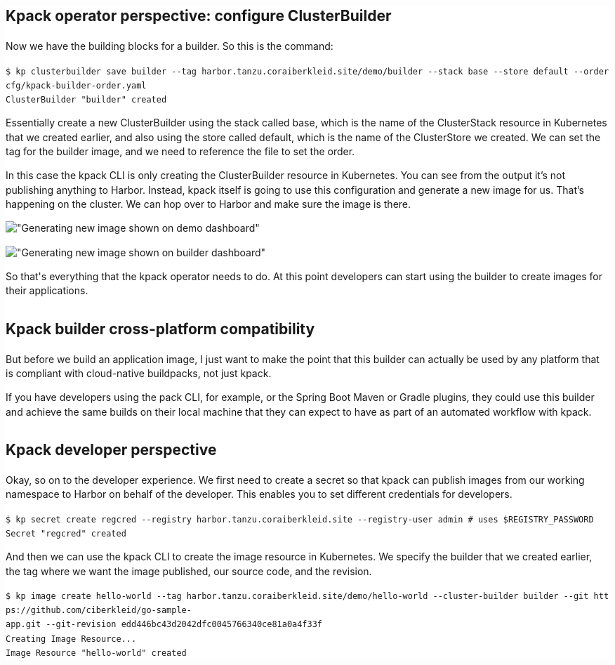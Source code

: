 ## Kpack operator perspective: configure ClusterBuilder

Now we have the building blocks for a builder. So this is the command:

```shell
$ kp clusterbuilder save builder --tag harbor.tanzu.coraiberkleid.site/demo/builder --stack base --store default --order cfg/kpack-builder-order.yaml
ClusterBuilder "builder" created
```

Essentially create a new ClusterBuilder using the stack called base, which is the name of the ClusterStack resource in Kubernetes that we created earlier, and also using the store called default, which is the name of the ClusterStore we created. We can set the tag for the builder image, and we need to reference the file to set the order.

In this case the kpack CLI is only creating the ClusterBuilder resource in Kubernetes. You can see from the output it’s not publishing anything to Harbor. Instead, kpack itself is going to use this configuration and generate a new image for us. That’s happening on the cluster. We can hop over to Harbor and make sure the image is there.

!["Generating new image shown on demo dashboard"](/img/deploy-app-post-img4.png)

!["Generating new image shown on builder dashboard"](/img/deploy-app-post-img5.png)

So that's everything that the kpack operator needs to do. At this point developers can start using the builder to create images for their applications.

## Kpack builder cross-platform compatibility

But before we build an application image, I just want to make the point that this builder can actually be used by any platform that is compliant with cloud-native buildpacks, not just kpack.

If you have developers using the pack CLI, for example, or the Spring Boot Maven or Gradle plugins, they could use this builder and achieve the same builds on their local machine that they can expect to have as part of an automated workflow with kpack.

## Kpack developer perspective

Okay, so on to the developer experience. We first need to create a secret so that kpack can publish images from our working namespace to Harbor on behalf of the developer. This enables you to set different credentials for developers.

```shell
$ kp secret create regcred --registry harbor.tanzu.coraiberkleid.site --registry-user admin # uses $REGISTRY_PASSWORD
Secret "regcred" created
```

And then we can use the kpack CLI to create the image resource in Kubernetes. We specify the builder that we created earlier, the tag where we want the image published, our source code, and the revision.

```shell
$ kp image create hello-world --tag harbor.tanzu.coraiberkleid.site/demo/hello-world --cluster-builder builder --git https://github.com/ciberkleid/go-sample-
app.git --git-revision edd446bc43d2042dfc0045766340ce81a0a4f33f
Creating Image Resource...
Image Resource "hello-world" created
```
